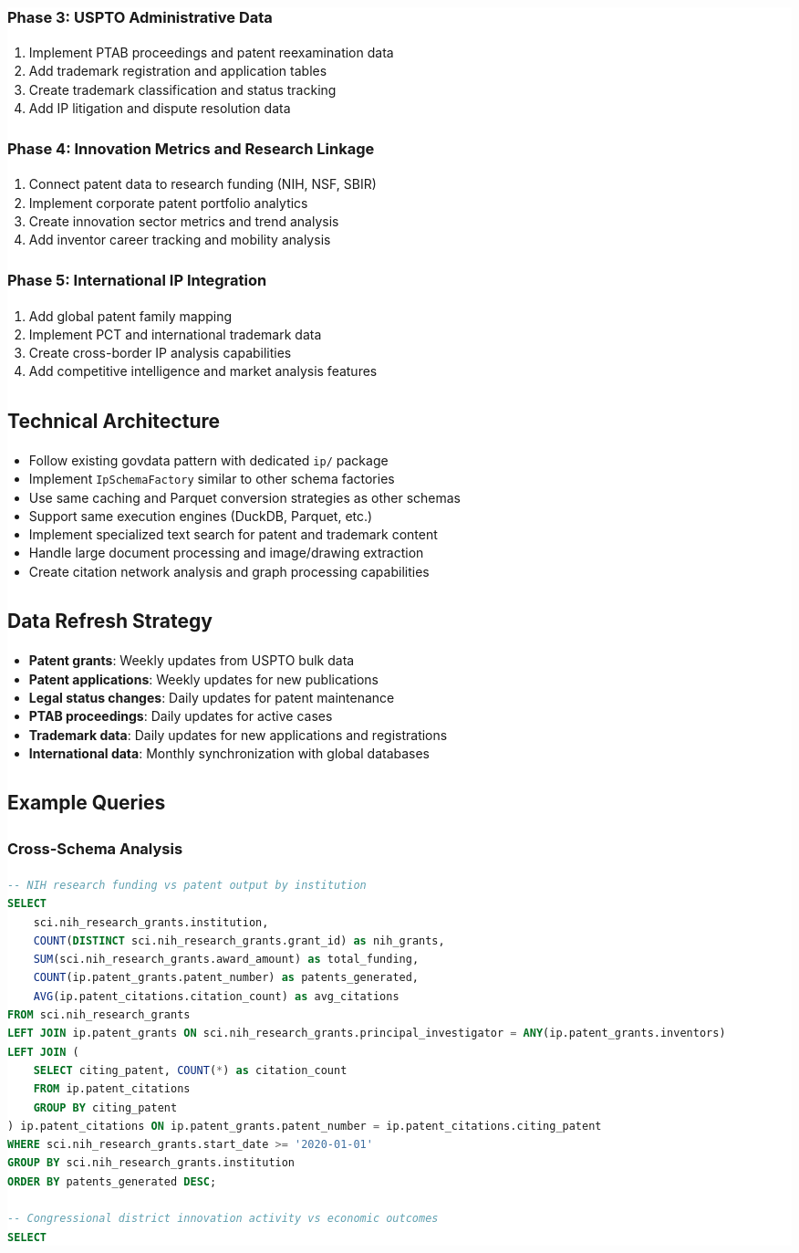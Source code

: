 ### Phase 3: USPTO Administrative Data
1. Implement PTAB proceedings and patent reexamination data
2. Add trademark registration and application tables
3. Create trademark classification and status tracking
4. Add IP litigation and dispute resolution data

### Phase 4: Innovation Metrics and Research Linkage
1. Connect patent data to research funding (NIH, NSF, SBIR)
2. Implement corporate patent portfolio analytics
3. Create innovation sector metrics and trend analysis
4. Add inventor career tracking and mobility analysis

### Phase 5: International IP Integration
1. Add global patent family mapping
2. Implement PCT and international trademark data
3. Create cross-border IP analysis capabilities
4. Add competitive intelligence and market analysis features

## Technical Architecture
- Follow existing govdata pattern with dedicated `ip/` package
- Implement `IpSchemaFactory` similar to other schema factories
- Use same caching and Parquet conversion strategies as other schemas
- Support same execution engines (DuckDB, Parquet, etc.)
- Implement specialized text search for patent and trademark content
- Handle large document processing and image/drawing extraction
- Create citation network analysis and graph processing capabilities

## Data Refresh Strategy
- **Patent grants**: Weekly updates from USPTO bulk data
- **Patent applications**: Weekly updates for new publications
- **Legal status changes**: Daily updates for patent maintenance
- **PTAB proceedings**: Daily updates for active cases
- **Trademark data**: Daily updates for new applications and registrations
- **International data**: Monthly synchronization with global databases

## Example Queries

### Cross-Schema Analysis
```sql
-- NIH research funding vs patent output by institution
SELECT 
    sci.nih_research_grants.institution,
    COUNT(DISTINCT sci.nih_research_grants.grant_id) as nih_grants,
    SUM(sci.nih_research_grants.award_amount) as total_funding,
    COUNT(ip.patent_grants.patent_number) as patents_generated,
    AVG(ip.patent_citations.citation_count) as avg_citations
FROM sci.nih_research_grants
LEFT JOIN ip.patent_grants ON sci.nih_research_grants.principal_investigator = ANY(ip.patent_grants.inventors)
LEFT JOIN (
    SELECT citing_patent, COUNT(*) as citation_count
    FROM ip.patent_citations 
    GROUP BY citing_patent
) ip.patent_citations ON ip.patent_grants.patent_number = ip.patent_citations.citing_patent
WHERE sci.nih_research_grants.start_date >= '2020-01-01'
GROUP BY sci.nih_research_grants.institution
ORDER BY patents_generated DESC;

-- Congressional district innovation activity vs economic outcomes
SELECT 
```
